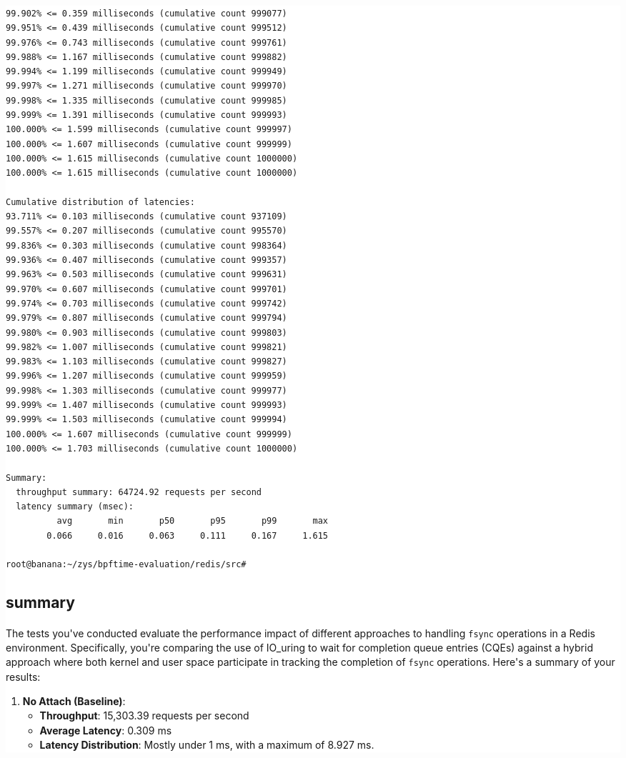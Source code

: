 ```console
99.902% <= 0.359 milliseconds (cumulative count 999077)
99.951% <= 0.439 milliseconds (cumulative count 999512)
99.976% <= 0.743 milliseconds (cumulative count 999761)
99.988% <= 1.167 milliseconds (cumulative count 999882)
99.994% <= 1.199 milliseconds (cumulative count 999949)
99.997% <= 1.271 milliseconds (cumulative count 999970)
99.998% <= 1.335 milliseconds (cumulative count 999985)
99.999% <= 1.391 milliseconds (cumulative count 999993)
100.000% <= 1.599 milliseconds (cumulative count 999997)
100.000% <= 1.607 milliseconds (cumulative count 999999)
100.000% <= 1.615 milliseconds (cumulative count 1000000)
100.000% <= 1.615 milliseconds (cumulative count 1000000)

Cumulative distribution of latencies:
93.711% <= 0.103 milliseconds (cumulative count 937109)
99.557% <= 0.207 milliseconds (cumulative count 995570)
99.836% <= 0.303 milliseconds (cumulative count 998364)
99.936% <= 0.407 milliseconds (cumulative count 999357)
99.963% <= 0.503 milliseconds (cumulative count 999631)
99.970% <= 0.607 milliseconds (cumulative count 999701)
99.974% <= 0.703 milliseconds (cumulative count 999742)
99.979% <= 0.807 milliseconds (cumulative count 999794)
99.980% <= 0.903 milliseconds (cumulative count 999803)
99.982% <= 1.007 milliseconds (cumulative count 999821)
99.983% <= 1.103 milliseconds (cumulative count 999827)
99.996% <= 1.207 milliseconds (cumulative count 999959)
99.998% <= 1.303 milliseconds (cumulative count 999977)
99.999% <= 1.407 milliseconds (cumulative count 999993)
99.999% <= 1.503 milliseconds (cumulative count 999994)
100.000% <= 1.607 milliseconds (cumulative count 999999)
100.000% <= 1.703 milliseconds (cumulative count 1000000)

Summary:
  throughput summary: 64724.92 requests per second
  latency summary (msec):
          avg       min       p50       p95       p99       max
        0.066     0.016     0.063     0.111     0.167     1.615

root@banana:~/zys/bpftime-evaluation/redis/src# 
```

## summary

The tests you've conducted evaluate the performance impact of different approaches to handling `fsync` operations in a Redis environment. Specifically, you're comparing the use of IO_uring to wait for completion queue entries (CQEs) against a hybrid approach where both kernel and user space participate in tracking the completion of `fsync` operations. Here's a summary of your results:

1. **No Attach (Baseline)**:
   - **Throughput**: 15,303.39 requests per second
   - **Average Latency**: 0.309 ms
   - **Latency Distribution**: Mostly under 1 ms, with a maximum of 8.927 ms.

